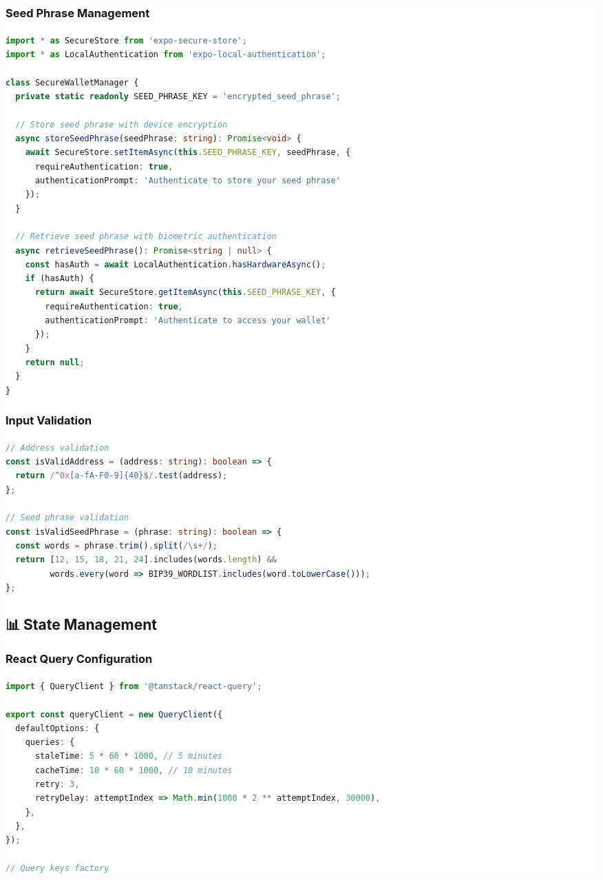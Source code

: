 ### Seed Phrase Management
```typescript
import * as SecureStore from 'expo-secure-store';
import * as LocalAuthentication from 'expo-local-authentication';

class SecureWalletManager {
  private static readonly SEED_PHRASE_KEY = 'encrypted_seed_phrase';
  
  // Store seed phrase with device encryption
  async storeSeedPhrase(seedPhrase: string): Promise<void> {
    await SecureStore.setItemAsync(this.SEED_PHRASE_KEY, seedPhrase, {
      requireAuthentication: true,
      authenticationPrompt: 'Authenticate to store your seed phrase'
    });
  }
  
  // Retrieve seed phrase with biometric authentication
  async retrieveSeedPhrase(): Promise<string | null> {
    const hasAuth = await LocalAuthentication.hasHardwareAsync();
    if (hasAuth) {
      return await SecureStore.getItemAsync(this.SEED_PHRASE_KEY, {
        requireAuthentication: true,
        authenticationPrompt: 'Authenticate to access your wallet'
      });
    }
    return null;
  }
}
```

### Input Validation
```typescript
// Address validation
const isValidAddress = (address: string): boolean => {
  return /^0x[a-fA-F0-9]{40}$/.test(address);
};

// Seed phrase validation
const isValidSeedPhrase = (phrase: string): boolean => {
  const words = phrase.trim().split(/\s+/);
  return [12, 15, 18, 21, 24].includes(words.length) && 
         words.every(word => BIP39_WORDLIST.includes(word.toLowerCase()));
};
```

## 📊 State Management

### React Query Configuration
```typescript
import { QueryClient } from '@tanstack/react-query';

export const queryClient = new QueryClient({
  defaultOptions: {
    queries: {
      staleTime: 5 * 60 * 1000, // 5 minutes
      cacheTime: 10 * 60 * 1000, // 10 minutes
      retry: 3,
      retryDelay: attemptIndex => Math.min(1000 * 2 ** attemptIndex, 30000),
    },
  },
});

// Query keys factory
```